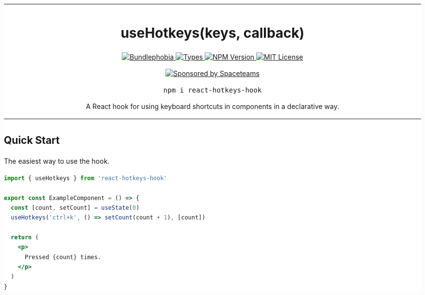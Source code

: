 <hr>
<div align="center">
  <h1 align="center">
    useHotkeys(keys, callback)
  </h1>
</div>

<p align="center">
  <a href="https://bundlephobia.com/result?p=react-hotkeys-hook">
    <img alt="Bundlephobia" src="https://img.shields.io/bundlephobia/minzip/react-hotkeys-hook?style=for-the-badge&labelColor=24292e">
  </a>
  <a aria-label="Types" href="https://www.npmjs.com/package/react-hotkeys-hook">
    <img alt="Types" src="https://img.shields.io/npm/types/react-hotkeys-hook?style=for-the-badge&labelColor=24292e">
  </a>
  <a aria-label="NPM version" href="https://www.npmjs.com/package/react-hotkeys-hook">
    <img alt="NPM Version" src="https://img.shields.io/npm/v/react-hotkeys-hook?style=for-the-badge&labelColor=24292e">
  </a>
  <a aria-label="License" href="https://jaredlunde.mit-license.org/">
    <img alt="MIT License" src="https://img.shields.io/npm/l/react-hotkeys-hook?style=for-the-badge&labelColor=24292e">
  </a>
</p>

<p align="center">
  <a aria-label="Sponsored by Spaceteams" href="https://spaceteams.de">
    <img alt="Sponsored by Spaceteams" src="https://raw.githubusercontent.com/spaceteams/badges/main/sponsored-by-spaceteams.svg">
  </a>
</p>

<pre align="center">npm i react-hotkeys-hook</pre>

<p align="center">
A React hook for using keyboard shortcuts in components in a declarative way.
</p>

<hr>

## Quick Start

The easiest way to use the hook.

```jsx harmony
import { useHotkeys } from 'react-hotkeys-hook'

export const ExampleComponent = () => {
  const [count, setCount] = useState(0)
  useHotkeys('ctrl+k', () => setCount(count + 1), [count])

  return (
    <p>
      Pressed {count} times.
    </p>
  )
}
```
